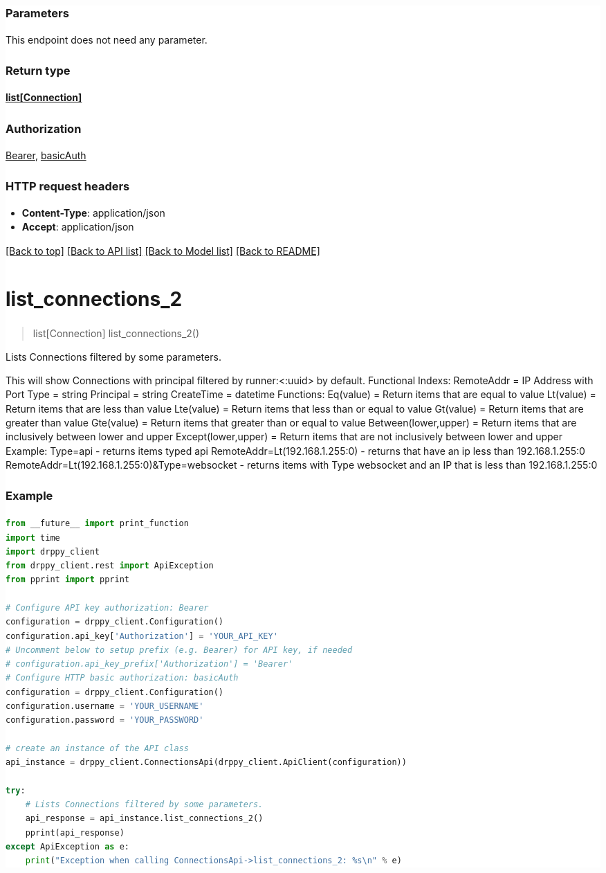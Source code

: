 ### Parameters
This endpoint does not need any parameter.

### Return type

[**list[Connection]**](Connection.md)

### Authorization

[Bearer](../README.md#Bearer), [basicAuth](../README.md#basicAuth)

### HTTP request headers

 - **Content-Type**: application/json
 - **Accept**: application/json

[[Back to top]](#) [[Back to API list]](../README.md#documentation-for-api-endpoints) [[Back to Model list]](../README.md#documentation-for-models) [[Back to README]](../README.md)

# **list_connections_2**
> list[Connection] list_connections_2()

Lists Connections filtered by some parameters.

This will show Connections with principal filtered by runner:<:uuid> by default.  Functional Indexs: RemoteAddr = IP Address with Port Type = string Principal = string CreateTime = datetime  Functions: Eq(value) = Return items that are equal to value Lt(value) = Return items that are less than value Lte(value) = Return items that less than or equal to value Gt(value) = Return items that are greater than value Gte(value) = Return items that greater than or equal to value Between(lower,upper) = Return items that are inclusively between lower and upper Except(lower,upper) = Return items that are not inclusively between lower and upper  Example: Type=api - returns items typed api RemoteAddr=Lt(192.168.1.255:0) - returns that have an ip less than 192.168.1.255:0 RemoteAddr=Lt(192.168.1.255:0)&Type=websocket - returns items with Type websocket and an IP that is less than 192.168.1.255:0

### Example
```python
from __future__ import print_function
import time
import drppy_client
from drppy_client.rest import ApiException
from pprint import pprint

# Configure API key authorization: Bearer
configuration = drppy_client.Configuration()
configuration.api_key['Authorization'] = 'YOUR_API_KEY'
# Uncomment below to setup prefix (e.g. Bearer) for API key, if needed
# configuration.api_key_prefix['Authorization'] = 'Bearer'
# Configure HTTP basic authorization: basicAuth
configuration = drppy_client.Configuration()
configuration.username = 'YOUR_USERNAME'
configuration.password = 'YOUR_PASSWORD'

# create an instance of the API class
api_instance = drppy_client.ConnectionsApi(drppy_client.ApiClient(configuration))

try:
    # Lists Connections filtered by some parameters.
    api_response = api_instance.list_connections_2()
    pprint(api_response)
except ApiException as e:
    print("Exception when calling ConnectionsApi->list_connections_2: %s\n" % e)
```
